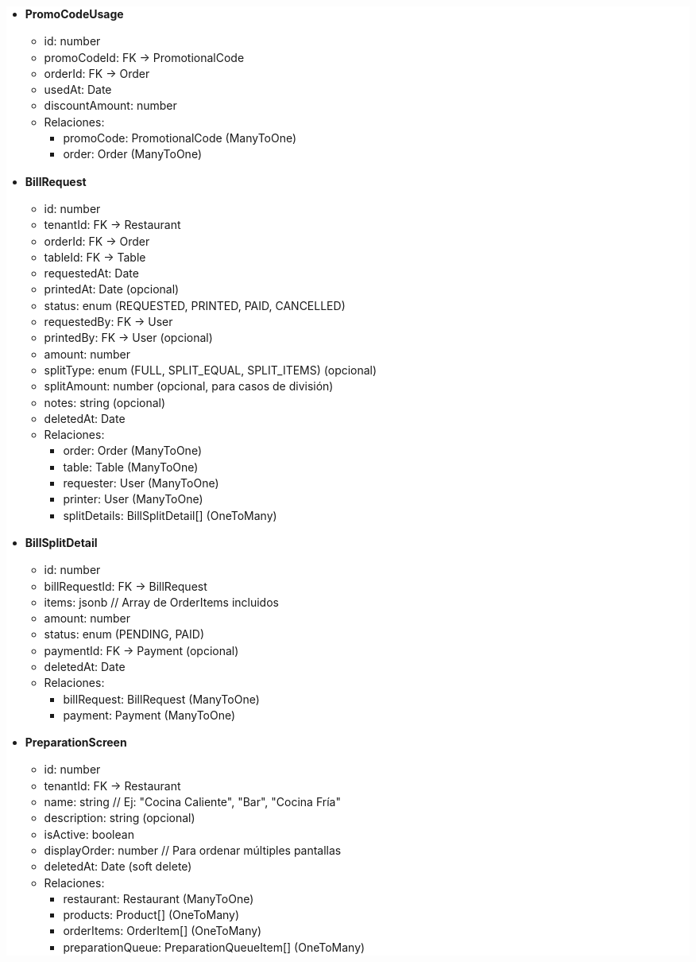- **PromoCodeUsage**
  - id: number
  - promoCodeId: FK → PromotionalCode
  - orderId: FK → Order
  - usedAt: Date
  - discountAmount: number
  - Relaciones:
    - promoCode: PromotionalCode (ManyToOne)
    - order: Order (ManyToOne)

- **BillRequest**
  - id: number
  - tenantId: FK → Restaurant
  - orderId: FK → Order
  - tableId: FK → Table
  - requestedAt: Date
  - printedAt: Date (opcional)
  - status: enum (REQUESTED, PRINTED, PAID, CANCELLED)
  - requestedBy: FK → User
  - printedBy: FK → User (opcional)
  - amount: number
  - splitType: enum (FULL, SPLIT_EQUAL, SPLIT_ITEMS) (opcional)
  - splitAmount: number (opcional, para casos de división)
  - notes: string (opcional)
  - deletedAt: Date
  - Relaciones:
    - order: Order (ManyToOne)
    - table: Table (ManyToOne)
    - requester: User (ManyToOne)
    - printer: User (ManyToOne)
    - splitDetails: BillSplitDetail[] (OneToMany)

- **BillSplitDetail**
  - id: number
  - billRequestId: FK → BillRequest
  - items: jsonb // Array de OrderItems incluidos
  - amount: number
  - status: enum (PENDING, PAID)
  - paymentId: FK → Payment (opcional)
  - deletedAt: Date
  - Relaciones:
    - billRequest: BillRequest (ManyToOne)
    - payment: Payment (ManyToOne)

- **PreparationScreen**
  - id: number
  - tenantId: FK → Restaurant
  - name: string // Ej: "Cocina Caliente", "Bar", "Cocina Fría"
  - description: string (opcional)
  - isActive: boolean
  - displayOrder: number // Para ordenar múltiples pantallas
  - deletedAt: Date (soft delete)
  - Relaciones:
    - restaurant: Restaurant (ManyToOne)
    - products: Product[] (OneToMany)
    - orderItems: OrderItem[] (OneToMany)
    - preparationQueue: PreparationQueueItem[] (OneToMany)
